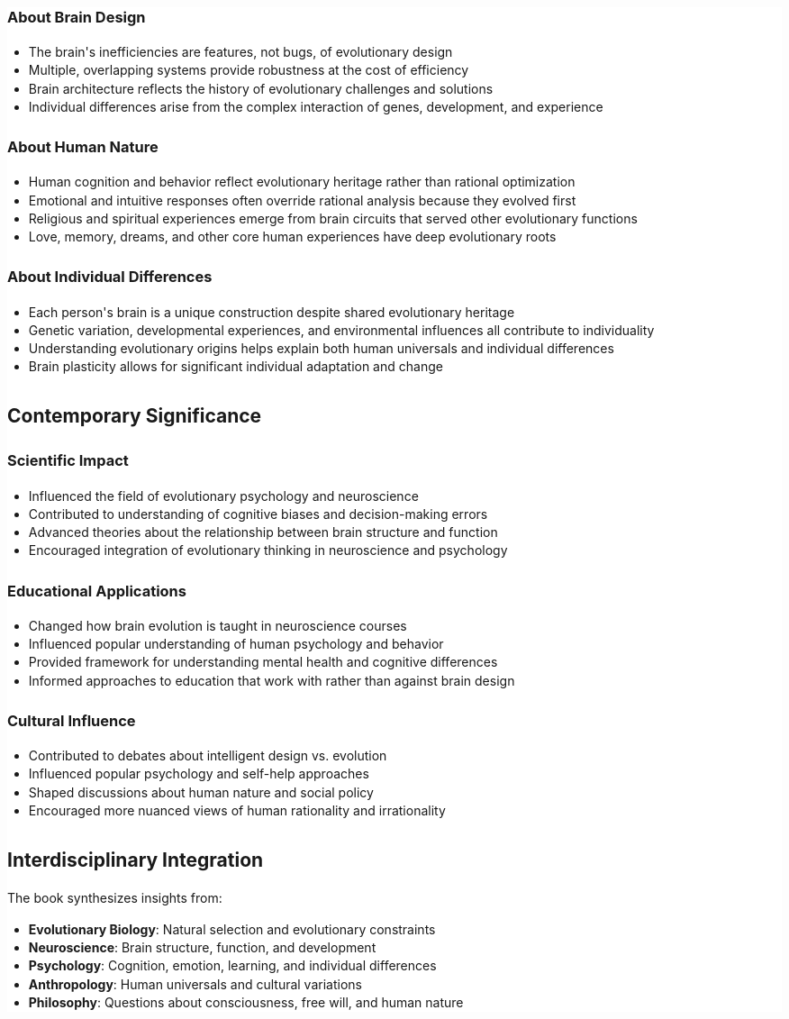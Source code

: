 ### About Brain Design
- The brain's inefficiencies are features, not bugs, of evolutionary design
- Multiple, overlapping systems provide robustness at the cost of efficiency
- Brain architecture reflects the history of evolutionary challenges and solutions
- Individual differences arise from the complex interaction of genes, development, and experience

### About Human Nature
- Human cognition and behavior reflect evolutionary heritage rather than rational optimization
- Emotional and intuitive responses often override rational analysis because they evolved first
- Religious and spiritual experiences emerge from brain circuits that served other evolutionary functions
- Love, memory, dreams, and other core human experiences have deep evolutionary roots

### About Individual Differences
- Each person's brain is a unique construction despite shared evolutionary heritage
- Genetic variation, developmental experiences, and environmental influences all contribute to individuality
- Understanding evolutionary origins helps explain both human universals and individual differences
- Brain plasticity allows for significant individual adaptation and change

## Contemporary Significance

### Scientific Impact
- Influenced the field of evolutionary psychology and neuroscience
- Contributed to understanding of cognitive biases and decision-making errors
- Advanced theories about the relationship between brain structure and function
- Encouraged integration of evolutionary thinking in neuroscience and psychology

### Educational Applications
- Changed how brain evolution is taught in neuroscience courses
- Influenced popular understanding of human psychology and behavior
- Provided framework for understanding mental health and cognitive differences
- Informed approaches to education that work with rather than against brain design

### Cultural Influence
- Contributed to debates about intelligent design vs. evolution
- Influenced popular psychology and self-help approaches
- Shaped discussions about human nature and social policy
- Encouraged more nuanced views of human rationality and irrationality

## Interdisciplinary Integration
The book synthesizes insights from:
- **Evolutionary Biology**: Natural selection and evolutionary constraints
- **Neuroscience**: Brain structure, function, and development
- **Psychology**: Cognition, emotion, learning, and individual differences
- **Anthropology**: Human universals and cultural variations
- **Philosophy**: Questions about consciousness, free will, and human nature

